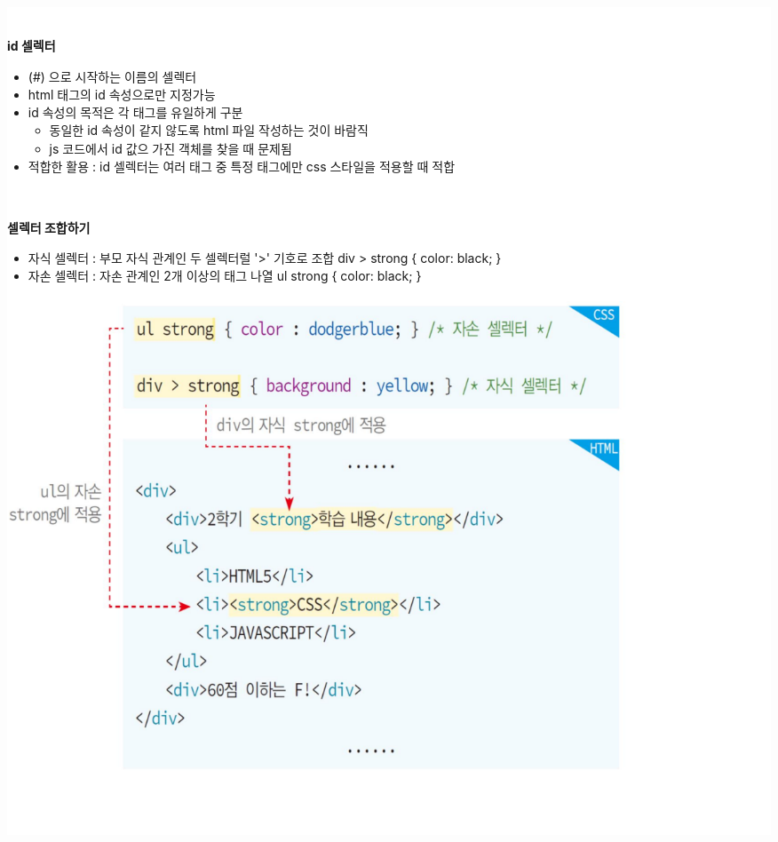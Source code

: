 <br>

**id  셀렉터**
- (#) 으로 시작하는 이름의 셀렉터
- html 태그의 id 속성으로만 지정가능
- id 속성의 목적은 각 태그를 유일하게 구분
  - 동일한 id 속성이 같지 않도록 html 파일 작성하는 것이 바람직
  - js 코드에서 id 값으 가진 객체를 찾을 때 문제됨
- 적합한 활용 : id 셀렉터는 여러 태그 중 특정 태그에만 css 스타일을 적용할 때 적합

<br>

**셀렉터 조합하기**
- 자식 셀렉터 : 부모 자식 관계인 두 셀렉터럴 '>' 기호로 조합 div > strong { color: black; }
- 자손 셀렉터 : 자손 관계인 2개 이상의 태그 나열 ul strong { color: black; }

<img src="../Img/HTML&CSS/CSS1_4.png" width="700px">

<br><br>
